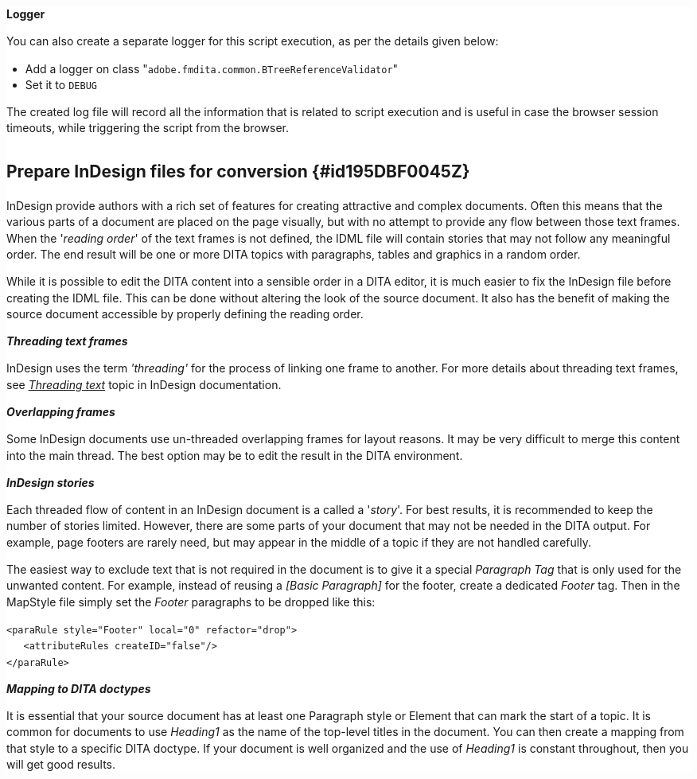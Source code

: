 **Logger**

You can also create a separate logger for this script execution, as per the details given below:

-   Add a logger on class "`adobe.fmdita.common.BTreeReferenceValidator`"
-   Set it to `DEBUG`

The created log file will record all the information that is related to script execution and is useful in case the browser session timeouts, while triggering the script from the browser.

## Prepare InDesign files for conversion {#id195DBF0045Z}

InDesign provide authors with a rich set of features for creating attractive and complex documents. Often this means that the various parts of a document are placed on the page visually, but with no attempt to provide any flow between those text frames. When the '*reading order*' of the text frames is not defined, the IDML file will contain stories that may not follow any meaningful order. The end result will be one or more DITA topics with paragraphs, tables and graphics in a random order.

While it is possible to edit the DITA content into a sensible order in a DITA editor, it is much easier to fix the InDesign file before creating the IDML file. This can be done without altering the look of the source document. It also has the benefit of making the source document accessible by properly defining the reading order.

***Threading text frames***

InDesign uses the term *'threading'* for the process of linking one frame to another. For more details about threading text frames, see *[Threading text](https://helpx.adobe.com/in/indesign/using/threading-text.html)* topic in InDesign documentation.

***Overlapping frames***

Some InDesign documents use un-threaded overlapping frames for layout reasons. It may be very difficult to merge this content into the main thread. The best option may be to edit the result in the DITA environment.

***InDesign stories***

Each threaded flow of content in an InDesign document is a called a '*story*'. For best results, it is recommended to keep the number of stories limited. However, there are some parts of your document that may not be needed in the DITA output. For example, page footers are rarely need, but may appear in the middle of a topic if they are not handled carefully.

The easiest way to exclude text that is not required in the document is to give it a special *Paragraph Tag* that is only used for the unwanted content. For example, instead of reusing a *\[Basic Paragraph\]* for the footer, create a dedicated *Footer* tag. Then in the MapStyle file simply set the *Footer* paragraphs to be dropped like this:

```
<paraRule style="Footer" local="0" refactor="drop">
   <attributeRules createID="false"/>
</paraRule>
```

***Mapping to DITA doctypes***

It is essential that your source document has at least one Paragraph style or Element that can mark the start of a topic. It is common for documents to use *Heading1* as the name of the top-level titles in the document. You can then create a mapping from that style to a specific DITA doctype. If your document is well organized and the use of *Heading1* is constant throughout, then you will get good results.
